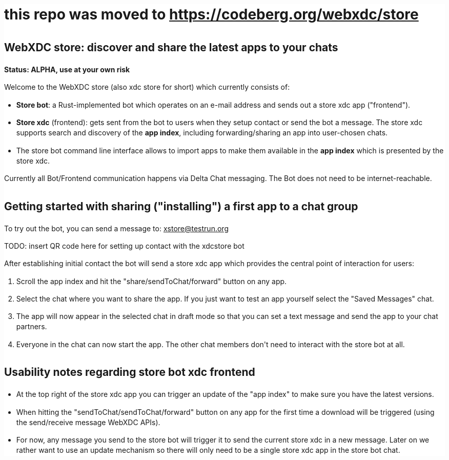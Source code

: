 # this repo was moved to https://codeberg.org/webxdc/store


## WebXDC store: discover and share the latest apps to your chats

**Status: ALPHA, use at your own risk**

Welcome to the WebXDC store (also xdc store for short) which currently consists of:

- **Store bot**: a Rust-implemented bot which operates on an e-mail
  address and sends out a store xdc app ("frontend"). 

- **Store xdc** (frontend): gets sent from the bot to users when they setup contact
  or send the bot a message.  The store xdc supports search and
  discovery of the **app index**, including forwarding/sharing an app into user-chosen chats. 

- The store bot command line interface allows to import apps to 
  make them available in the **app index** which is presented by the store xdc. 

Currently all Bot/Frontend communication happens via Delta Chat messaging. 
The Bot does not need to be internet-reachable. 


## Getting started with sharing ("installing") a first app to a chat group 

To try out the bot, you can send a message to: xstore@testrun.org 

TODO: insert QR code here for setting up contact with the xdcstore bot

After establishing initial contact the bot will send a store xdc app which provides
the central point of interaction for users: 

1. Scroll the app index and hit the "share/sendToChat/forward"
   button on any app. 

2. Select the chat where you want to share the app.
   If you just want to test an app yourself select the "Saved Messages" chat. 

3. The app will now appear in the selected chat in draft mode so that
   you can set a text message and send the app to your chat partners.

4. Everyone in the chat can now start the app. The other chat members don't
   need to interact with the store bot at all. 


## Usability notes regarding store bot xdc frontend 

- At the top right of the store xdc app you can trigger an update of the "app index" 
  to make sure you have the latest versions. 

- When hitting the "sendToChat/sendToChat/forward" button on any app for
  the first time a download will be triggered (using the send/receive message WebXDC APIs).

- For now, any message you send to the store bot will trigger it to send 
  the current store xdc in a new message. Later on we rather want to use 
  an update mechanism so there will only need to be a single store xdc app in
  the store bot chat. 
